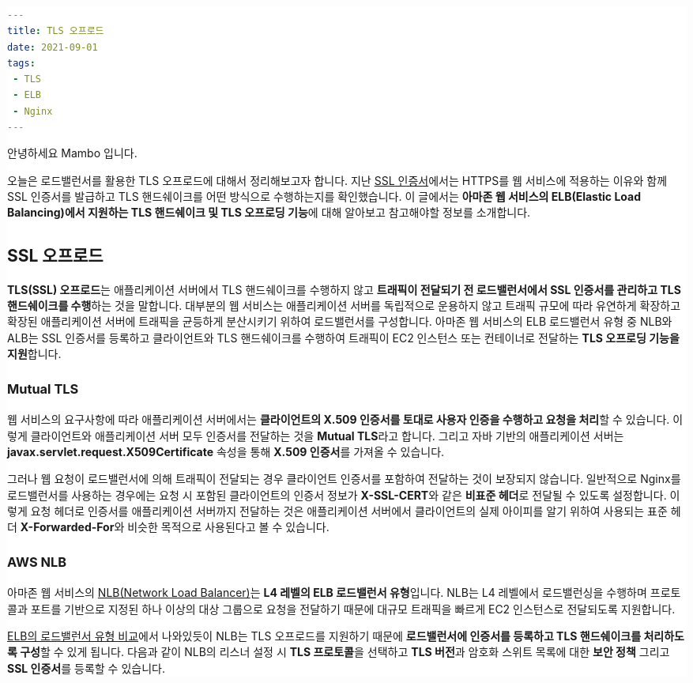```yaml
---
title: TLS 오프로드
date: 2021-09-01
tags:
 - TLS
 - ELB
 - Nginx
---
```


안녕하세요 Mambo 입니다.

오늘은 로드밸런서를 활용한 TLS 오프로드에 대해서 정리해보고자 합니다. 지난 [SSL 인증서](../ssl-certificate)에서는 HTTPS를 웹 서비스에 적용하는 이유와 함께 SSL 인증서를 발급하고 TLS 핸드쉐이크를 어떤 방식으로 수행하는지를 확인했습니다. 이 글에서는 **아마존 웹 서비스의 ELB(Elastic Load Balancing)에서 지원하는 TLS 핸드쉐이크 및 TLS 오프로딩 기능**에 대해 알아보고 참고해야할 정보를 소개합니다.

## SSL 오프로드
**TLS(SSL) 오프로드**는 애플리케이션 서버에서 TLS 핸드쉐이크를 수행하지 않고 **트래픽이 전달되기 전 로드밸런서에서 SSL 인증서를 관리하고 TLS 핸드쉐이크를 수행**하는 것을 말합니다. 대부분의 웹 서비스는 애플리케이션 서버를 독립적으로 운용하지 않고 트래픽 규모에 따라 유연하게 확장하고 확장된 애플리케이션 서버에 트래픽을 균등하게 분산시키기 위하여 로드밸런서를 구성합니다. 아마존 웹 서비스의 ELB 로드밸런서 유형 중 NLB와 ALB는 SSL 인증서를 등록하고 클라이언트와 TLS 핸드쉐이크를 수행하여 트래픽이 EC2 인스턴스 또는 컨테이너로 전달하는 **TLS 오프로딩 기능을 지원**합니다.

### Mutual TLS
웹 서비스의 요구사항에 따라 애플리케이션 서버에서는 **클라이언트의 X.509 인증서를 토대로 사용자 인증을 수행하고 요청을 처리**할 수 있습니다. 이렇게 클라이언트와 애플리케이션 서버 모두 인증서를 전달하는 것을 **Mutual TLS**라고 합니다. 그리고 자바 기반의 애플리케이션 서버는 **javax.servlet.request.X509Certificate** 속성을 통해 **X.509 인증서**를 가져올 수 있습니다. 

그러나 웹 요청이 로드밸런서에 의해 트래픽이 전달되는 경우 클라이언트 인증서를 포함하여 전달하는 것이 보장되지 않습니다. 일반적으로 Nginx를 로드밸런서를 사용하는 경우에는 요청 시 포함된 클라이언트의 인증서 정보가 **X-SSL-CERT**와 같은 **비표준 헤더**로 전달될 수 있도록 설정합니다. 이렇게 요청 헤더로 인증서를 애플리케이션 서버까지 전달하는 것은 애플리케이션 서버에서 클라이언트의 실제 아이피를 알기 위하여 사용되는 표준 헤더 **X-Forwarded-For**와 비슷한 목적으로 사용된다고 볼 수 있습니다.

### AWS NLB
아마존 웹 서비스의 [NLB(Network Load Balancer)](https://docs.aws.amazon.com/ko_kr/elasticloadbalancing/latest/network/introduction.html)는 **L4 레벨의 ELB 로드밸런서 유형**입니다. NLB는 L4 레벨에서 로드밸런싱을 수행하며 프로토콜과 포트를 기반으로 지정된 하나 이상의 대상 그룹으로 요청을 전달하기 때문에 대규모 트래픽을 빠르게 EC2 인스턴스로 전달되도록 지원합니다. 

[ELB의 로드밸런서 유형 비교](https://aws.amazon.com/ko/elasticloadbalancing/features/#Product_comparisons)에서 나와있듯이 NLB는 TLS 오프로드를 지원하기 때문에 **로드밸런서에 인증서를 등록하고 TLS 핸드쉐이크를 처리하도록 구성**할 수 있게 됩니다. 다음과 같이 NLB의 리스너 설정 시 **TLS 프로토콜**을 선택하고 **TLS 버전**과 암호화 스위트 목록에 대한 **보안 정책** 그리고 **SSL 인증서**를 등록할 수 있습니다.
